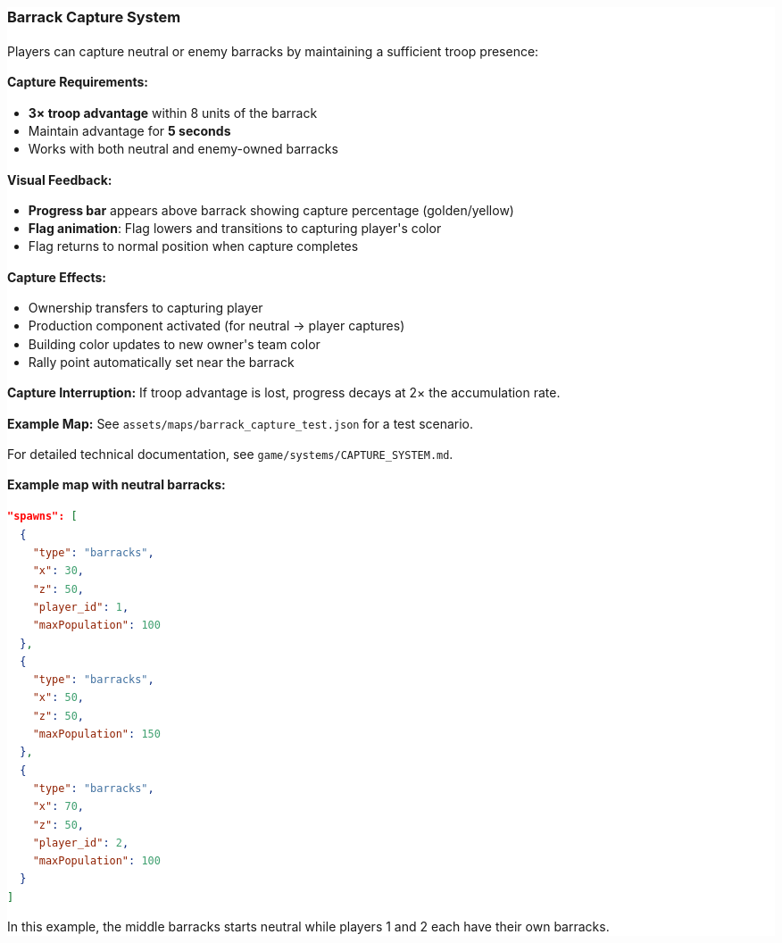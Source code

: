 ### Barrack Capture System

Players can capture neutral or enemy barracks by maintaining a sufficient troop presence:

**Capture Requirements:**
- **3× troop advantage** within 8 units of the barrack
- Maintain advantage for **5 seconds**
- Works with both neutral and enemy-owned barracks

**Visual Feedback:**
- **Progress bar** appears above barrack showing capture percentage (golden/yellow)
- **Flag animation**: Flag lowers and transitions to capturing player's color
- Flag returns to normal position when capture completes

**Capture Effects:**
- Ownership transfers to capturing player
- Production component activated (for neutral → player captures)
- Building color updates to new owner's team color
- Rally point automatically set near the barrack

**Capture Interruption:**
If troop advantage is lost, progress decays at 2× the accumulation rate.

**Example Map:** See `assets/maps/barrack_capture_test.json` for a test scenario.

For detailed technical documentation, see `game/systems/CAPTURE_SYSTEM.md`.

**Example map with neutral barracks:**
```json
"spawns": [
  {
    "type": "barracks",
    "x": 30,
    "z": 50,
    "player_id": 1,
    "maxPopulation": 100
  },
  {
    "type": "barracks",
    "x": 50,
    "z": 50,
    "maxPopulation": 150
  },
  {
    "type": "barracks",
    "x": 70,
    "z": 50,
    "player_id": 2,
    "maxPopulation": 100
  }
]
```

In this example, the middle barracks starts neutral while players 1 and 2 each have their own barracks.
